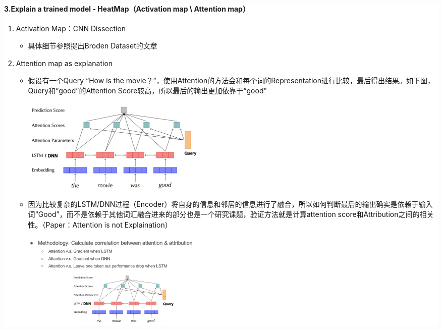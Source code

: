    

#### <span name="3">3.Explain a trained model - HeatMap（Activation map \ Attention map）</span>
1. <span name="3.1">Activation Map：CNN Dissection</span>

   - 具体细节参照提出Broden Dataset的文章

2. <span name="3.2">Attention map as explanation</span>

   - 假设有一个Query “How is the movie？”，使用Attention的方法会和每个词的Representation进行比较，最后得出结果。如下图，Query和“good”的Attention Score较高，所以最后的输出更加依靠于“good”

     <img src="./image-20200723161650123.png" alt="image-20200723161650123" style="zoom: 33%;" />

   - 因为比较复杂的LSTM/DNN过程（Encoder）将自身的信息和邻居的信息进行了融合，所以如何判断最后的输出确实是依赖于输入词“Good”，而不是依赖于其他词汇融合进来的部分也是一个研究课题，验证方法就是计算attention score和Attribution之间的相关性。（Paper：Attention is not Explaination）

     <img src="./image-20200723162349581.png" alt="image-20200723162349581" style="zoom:33%;" />
   